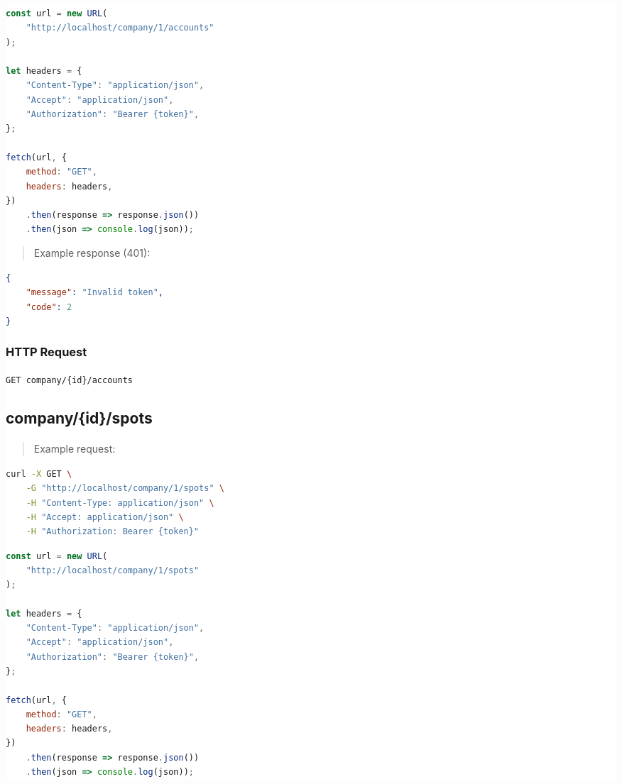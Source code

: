 ```javascript
const url = new URL(
    "http://localhost/company/1/accounts"
);

let headers = {
    "Content-Type": "application/json",
    "Accept": "application/json",
    "Authorization": "Bearer {token}",
};

fetch(url, {
    method: "GET",
    headers: headers,
})
    .then(response => response.json())
    .then(json => console.log(json));
```


> Example response (401):

```json
{
    "message": "Invalid token",
    "code": 2
}
```

### HTTP Request
`GET company/{id}/accounts`





## company/{id}/spots
> Example request:

```bash
curl -X GET \
    -G "http://localhost/company/1/spots" \
    -H "Content-Type: application/json" \
    -H "Accept: application/json" \
    -H "Authorization: Bearer {token}"
```

```javascript
const url = new URL(
    "http://localhost/company/1/spots"
);

let headers = {
    "Content-Type": "application/json",
    "Accept": "application/json",
    "Authorization": "Bearer {token}",
};

fetch(url, {
    method: "GET",
    headers: headers,
})
    .then(response => response.json())
    .then(json => console.log(json));
```
